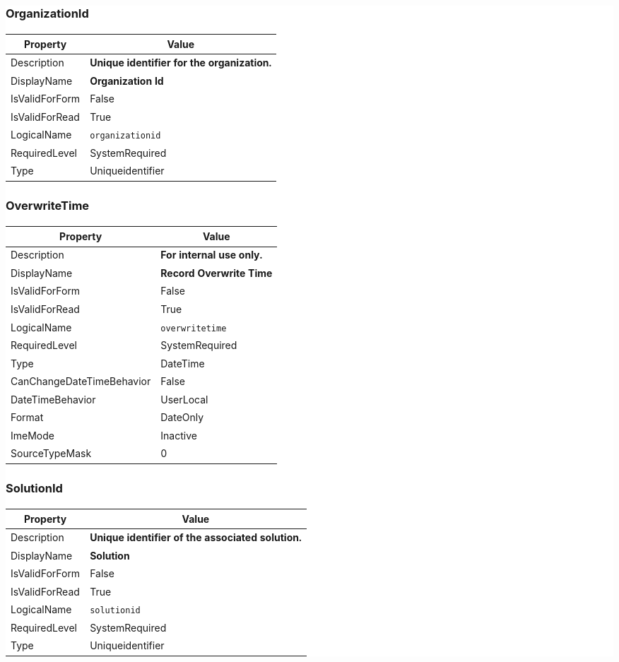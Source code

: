 ### <a name="BKMK_OrganizationId"></a> OrganizationId

|Property|Value|
|---|---|
|Description|**Unique identifier for the organization.**|
|DisplayName|**Organization Id**|
|IsValidForForm|False|
|IsValidForRead|True|
|LogicalName|`organizationid`|
|RequiredLevel|SystemRequired|
|Type|Uniqueidentifier|

### <a name="BKMK_OverwriteTime"></a> OverwriteTime

|Property|Value|
|---|---|
|Description|**For internal use only.**|
|DisplayName|**Record Overwrite Time**|
|IsValidForForm|False|
|IsValidForRead|True|
|LogicalName|`overwritetime`|
|RequiredLevel|SystemRequired|
|Type|DateTime|
|CanChangeDateTimeBehavior|False|
|DateTimeBehavior|UserLocal|
|Format|DateOnly|
|ImeMode|Inactive|
|SourceTypeMask|0|

### <a name="BKMK_SolutionId"></a> SolutionId

|Property|Value|
|---|---|
|Description|**Unique identifier of the associated solution.**|
|DisplayName|**Solution**|
|IsValidForForm|False|
|IsValidForRead|True|
|LogicalName|`solutionid`|
|RequiredLevel|SystemRequired|
|Type|Uniqueidentifier|
